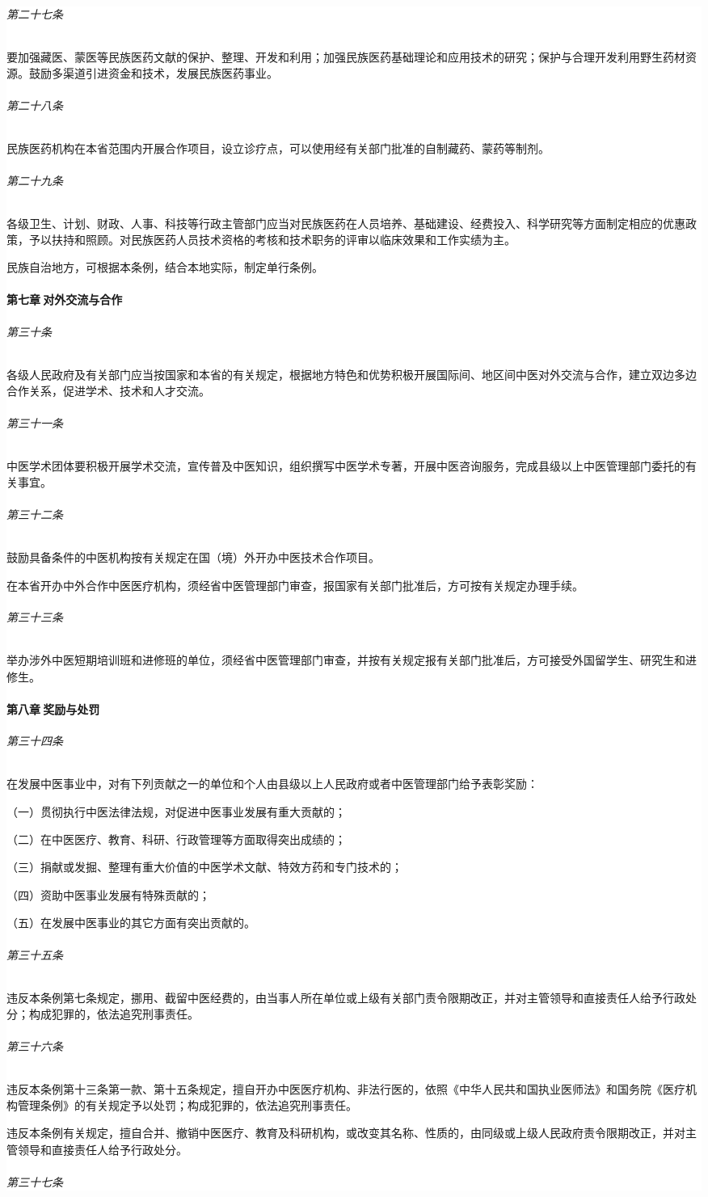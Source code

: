 ###### 第二十七条

要加强藏医、蒙医等民族医药文献的保护、整理、开发和利用；加强民族医药基础理论和应用技术的研究；保护与合理开发利用野生药材资源。鼓励多渠道引进资金和技术，发展民族医药事业。

###### 第二十八条

民族医药机构在本省范围内开展合作项目，设立诊疗点，可以使用经有关部门批准的自制藏药、蒙药等制剂。

###### 第二十九条

各级卫生、计划、财政、人事、科技等行政主管部门应当对民族医药在人员培养、基础建设、经费投入、科学研究等方面制定相应的优惠政策，予以扶持和照顾。对民族医药人员技术资格的考核和技术职务的评审以临床效果和工作实绩为主。

民族自治地方，可根据本条例，结合本地实际，制定单行条例。

#### 第七章 对外交流与合作

###### 第三十条

各级人民政府及有关部门应当按国家和本省的有关规定，根据地方特色和优势积极开展国际间、地区间中医对外交流与合作，建立双边多边合作关系，促进学术、技术和人才交流。

###### 第三十一条

中医学术团体要积极开展学术交流，宣传普及中医知识，组织撰写中医学术专著，开展中医咨询服务，完成县级以上中医管理部门委托的有关事宜。

###### 第三十二条

鼓励具备条件的中医机构按有关规定在国（境）外开办中医技术合作项目。

在本省开办中外合作中医医疗机构，须经省中医管理部门审查，报国家有关部门批准后，方可按有关规定办理手续。

###### 第三十三条

举办涉外中医短期培训班和进修班的单位，须经省中医管理部门审查，并按有关规定报有关部门批准后，方可接受外国留学生、研究生和进修生。

#### 第八章 奖励与处罚

###### 第三十四条

在发展中医事业中，对有下列贡献之一的单位和个人由县级以上人民政府或者中医管理部门给予表彰奖励：

（一）贯彻执行中医法律法规，对促进中医事业发展有重大贡献的；

（二）在中医医疗、教育、科研、行政管理等方面取得突出成绩的；

（三）捐献或发掘、整理有重大价值的中医学术文献、特效方药和专门技术的；

（四）资助中医事业发展有特殊贡献的；

（五）在发展中医事业的其它方面有突出贡献的。

###### 第三十五条

违反本条例第七条规定，挪用、截留中医经费的，由当事人所在单位或上级有关部门责令限期改正，并对主管领导和直接责任人给予行政处分；构成犯罪的，依法追究刑事责任。

###### 第三十六条

违反本条例第十三条第一款、第十五条规定，擅自开办中医医疗机构、非法行医的，依照《中华人民共和国执业医师法》和国务院《医疗机构管理条例》的有关规定予以处罚；构成犯罪的，依法追究刑事责任。

违反本条例有关规定，擅自合并、撤销中医医疗、教育及科研机构，或改变其名称、性质的，由同级或上级人民政府责令限期改正，并对主管领导和直接责任人给予行政处分。

###### 第三十七条
